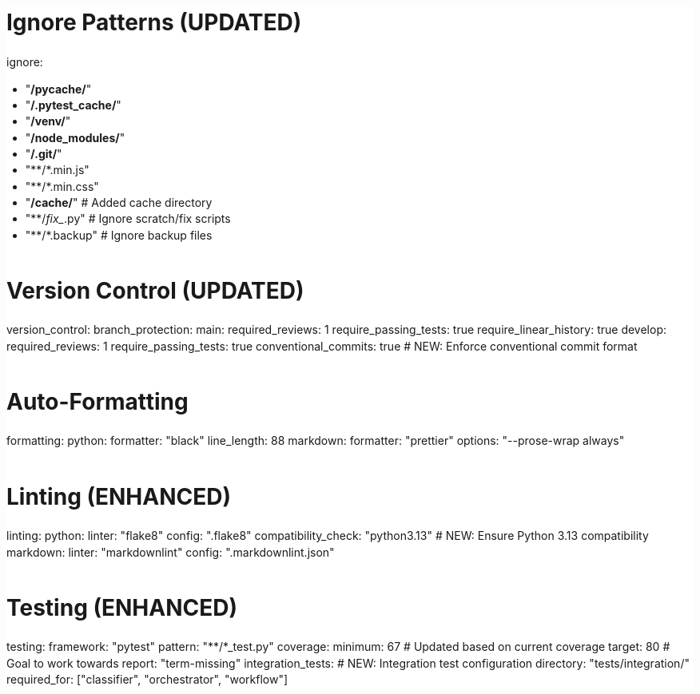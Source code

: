 # Ignore Patterns (UPDATED)
ignore:
  - "**/__pycache__/**"
  - "**/.pytest_cache/**"
  - "**/venv/**"
  - "**/node_modules/**"
  - "**/.git/**"
  - "**/*.min.js"
  - "**/*.min.css"
  - "**/cache/**"        # Added cache directory
  - "**/*fix_*.py"       # Ignore scratch/fix scripts
  - "**/*.backup"        # Ignore backup files

# Version Control (UPDATED)
version_control:
  branch_protection:
    main:
      required_reviews: 1
      require_passing_tests: true
      require_linear_history: true
    develop:
      required_reviews: 1
      require_passing_tests: true
  conventional_commits: true    # NEW: Enforce conventional commit format

# Auto-Formatting
formatting:
  python:
    formatter: "black"
    line_length: 88
  markdown:
    formatter: "prettier"
    options: "--prose-wrap always"

# Linting (ENHANCED)
linting:
  python:
    linter: "flake8"
    config: ".flake8"
    compatibility_check: "python3.13"  # NEW: Ensure Python 3.13 compatibility
  markdown:
    linter: "markdownlint"
    config: ".markdownlint.json"

# Testing (ENHANCED)
testing:
  framework: "pytest"
  pattern: "**/*_test.py"
  coverage:
    minimum: 67        # Updated based on current coverage
    target: 80         # Goal to work towards
    report: "term-missing"
  integration_tests:   # NEW: Integration test configuration
    directory: "tests/integration/"
    required_for: ["classifier", "orchestrator", "workflow"]
